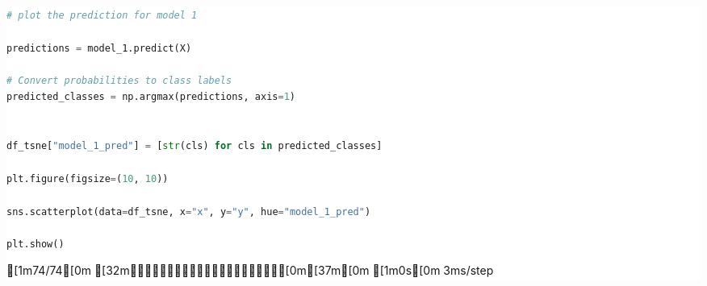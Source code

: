 

```python
# plot the prediction for model 1

predictions = model_1.predict(X)

# Convert probabilities to class labels
predicted_classes = np.argmax(predictions, axis=1)


df_tsne["model_1_pred"] = [str(cls) for cls in predicted_classes]

plt.figure(figsize=(10, 10))

sns.scatterplot(data=df_tsne, x="x", y="y", hue="model_1_pred")

plt.show()
```

[1m74/74[0m [32m━━━━━━━━━━━━━━━━━━━━[0m[37m[0m [1m0s[0m 3ms/step



